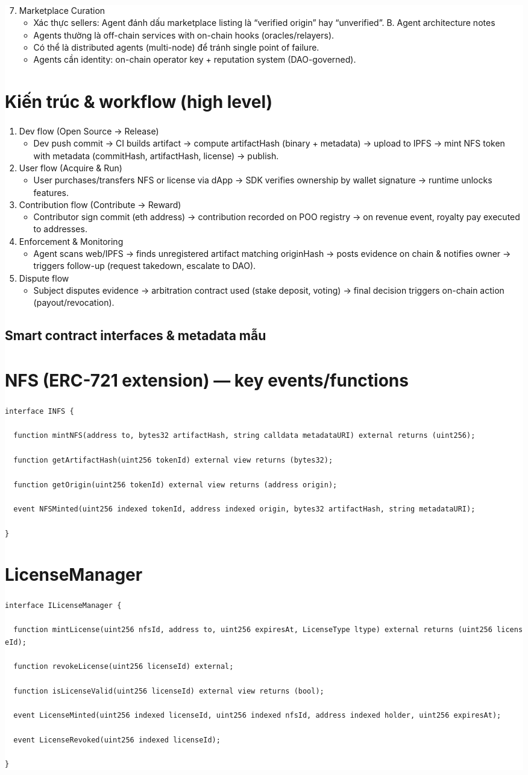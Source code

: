 7. Marketplace Curation
    - Xác thực sellers: Agent đánh dấu marketplace listing là “verified origin” hay “unverified”.
B. Agent architecture notes
    - Agents thường là off-chain services with on-chain hooks (oracles/relayers).
    - Có thể là distributed agents (multi-node) để tránh single point of failure.
    - Agents cần identity: on-chain operator key + reputation system (DAO-governed).
# Kiến trúc & workflow (high level)
1. Dev flow (Open Source → Release)
    - Dev push commit → CI builds artifact → compute artifactHash (binary + metadata) → upload to IPFS → mint NFS token with metadata (commitHash, artifactHash, license) → publish.
2. User flow (Acquire & Run)
    - User purchases/transfers NFS or license via dApp → SDK verifies ownership by wallet signature → runtime unlocks features.
3. Contribution flow (Contribute → Reward)
    - Contributor sign commit (eth address) → contribution recorded on POO registry → on revenue event, royalty pay executed to addresses.
4. Enforcement & Monitoring
    - Agent scans web/IPFS → finds unregistered artifact matching originHash → posts evidence on chain & notifies owner → triggers follow-up (request takedown, escalate to DAO).
5. Dispute flow
    - Subject disputes evidence → arbitration contract used (stake deposit, voting) → final decision triggers on-chain action (payout/revocation).
## Smart contract interfaces & metadata mẫu
# NFS (ERC-721 extension) — key events/functions
```
interface INFS {

  function mintNFS(address to, bytes32 artifactHash, string calldata metadataURI) external returns (uint256);

  function getArtifactHash(uint256 tokenId) external view returns (bytes32);

  function getOrigin(uint256 tokenId) external view returns (address origin);

  event NFSMinted(uint256 indexed tokenId, address indexed origin, bytes32 artifactHash, string metadataURI);

}
```
# LicenseManager
```
interface ILicenseManager {

  function mintLicense(uint256 nfsId, address to, uint256 expiresAt, LicenseType ltype) external returns (uint256 licenseId);

  function revokeLicense(uint256 licenseId) external;

  function isLicenseValid(uint256 licenseId) external view returns (bool);

  event LicenseMinted(uint256 indexed licenseId, uint256 indexed nfsId, address indexed holder, uint256 expiresAt);

  event LicenseRevoked(uint256 indexed licenseId);

}
```